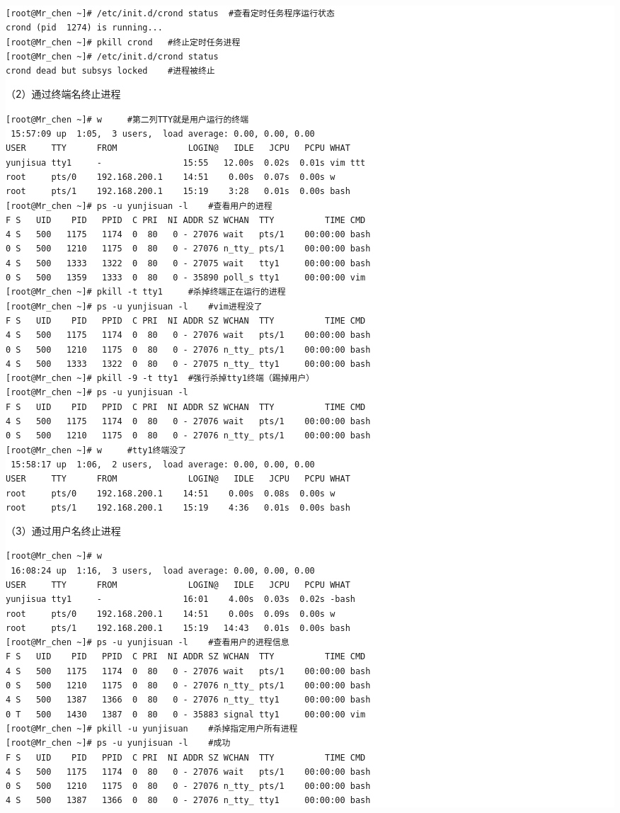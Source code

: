 ```
[root@Mr_chen ~]# /etc/init.d/crond status  #查看定时任务程序运行状态
crond (pid  1274) is running...
[root@Mr_chen ~]# pkill crond   #终止定时任务进程
[root@Mr_chen ~]# /etc/init.d/crond status  
crond dead but subsys locked    #进程被终止
```

（2）通过终端名终止进程

```
[root@Mr_chen ~]# w     #第二列TTY就是用户运行的终端
 15:57:09 up  1:05,  3 users,  load average: 0.00, 0.00, 0.00
USER     TTY      FROM              LOGIN@   IDLE   JCPU   PCPU WHAT
yunjisua tty1     -                15:55   12.00s  0.02s  0.01s vim ttt
root     pts/0    192.168.200.1    14:51    0.00s  0.07s  0.00s w
root     pts/1    192.168.200.1    15:19    3:28   0.01s  0.00s bash
[root@Mr_chen ~]# ps -u yunjisuan -l    #查看用户的进程
F S   UID    PID   PPID  C PRI  NI ADDR SZ WCHAN  TTY          TIME CMD
4 S   500   1175   1174  0  80   0 - 27076 wait   pts/1    00:00:00 bash
0 S   500   1210   1175  0  80   0 - 27076 n_tty_ pts/1    00:00:00 bash
4 S   500   1333   1322  0  80   0 - 27075 wait   tty1     00:00:00 bash
0 S   500   1359   1333  0  80   0 - 35890 poll_s tty1     00:00:00 vim
[root@Mr_chen ~]# pkill -t tty1     #杀掉终端正在运行的进程
[root@Mr_chen ~]# ps -u yunjisuan -l    #vim进程没了
F S   UID    PID   PPID  C PRI  NI ADDR SZ WCHAN  TTY          TIME CMD
4 S   500   1175   1174  0  80   0 - 27076 wait   pts/1    00:00:00 bash
0 S   500   1210   1175  0  80   0 - 27076 n_tty_ pts/1    00:00:00 bash
4 S   500   1333   1322  0  80   0 - 27075 n_tty_ tty1     00:00:00 bash
[root@Mr_chen ~]# pkill -9 -t tty1  #强行杀掉tty1终端（踢掉用户）
[root@Mr_chen ~]# ps -u yunjisuan -l
F S   UID    PID   PPID  C PRI  NI ADDR SZ WCHAN  TTY          TIME CMD
4 S   500   1175   1174  0  80   0 - 27076 wait   pts/1    00:00:00 bash
0 S   500   1210   1175  0  80   0 - 27076 n_tty_ pts/1    00:00:00 bash
[root@Mr_chen ~]# w     #tty1终端没了
 15:58:17 up  1:06,  2 users,  load average: 0.00, 0.00, 0.00
USER     TTY      FROM              LOGIN@   IDLE   JCPU   PCPU WHAT
root     pts/0    192.168.200.1    14:51    0.00s  0.08s  0.00s w
root     pts/1    192.168.200.1    15:19    4:36   0.01s  0.00s bash
```

（3）通过用户名终止进程

```
[root@Mr_chen ~]# w
 16:08:24 up  1:16,  3 users,  load average: 0.00, 0.00, 0.00
USER     TTY      FROM              LOGIN@   IDLE   JCPU   PCPU WHAT
yunjisua tty1     -                16:01    4.00s  0.03s  0.02s -bash
root     pts/0    192.168.200.1    14:51    0.00s  0.09s  0.00s w
root     pts/1    192.168.200.1    15:19   14:43   0.01s  0.00s bash
[root@Mr_chen ~]# ps -u yunjisuan -l    #查看用户的进程信息
F S   UID    PID   PPID  C PRI  NI ADDR SZ WCHAN  TTY          TIME CMD
4 S   500   1175   1174  0  80   0 - 27076 wait   pts/1    00:00:00 bash
0 S   500   1210   1175  0  80   0 - 27076 n_tty_ pts/1    00:00:00 bash
4 S   500   1387   1366  0  80   0 - 27076 n_tty_ tty1     00:00:00 bash
0 T   500   1430   1387  0  80   0 - 35883 signal tty1     00:00:00 vim
[root@Mr_chen ~]# pkill -u yunjisuan    #杀掉指定用户所有进程
[root@Mr_chen ~]# ps -u yunjisuan -l    #成功
F S   UID    PID   PPID  C PRI  NI ADDR SZ WCHAN  TTY          TIME CMD
4 S   500   1175   1174  0  80   0 - 27076 wait   pts/1    00:00:00 bash
0 S   500   1210   1175  0  80   0 - 27076 n_tty_ pts/1    00:00:00 bash
4 S   500   1387   1366  0  80   0 - 27076 n_tty_ tty1     00:00:00 bash
```

